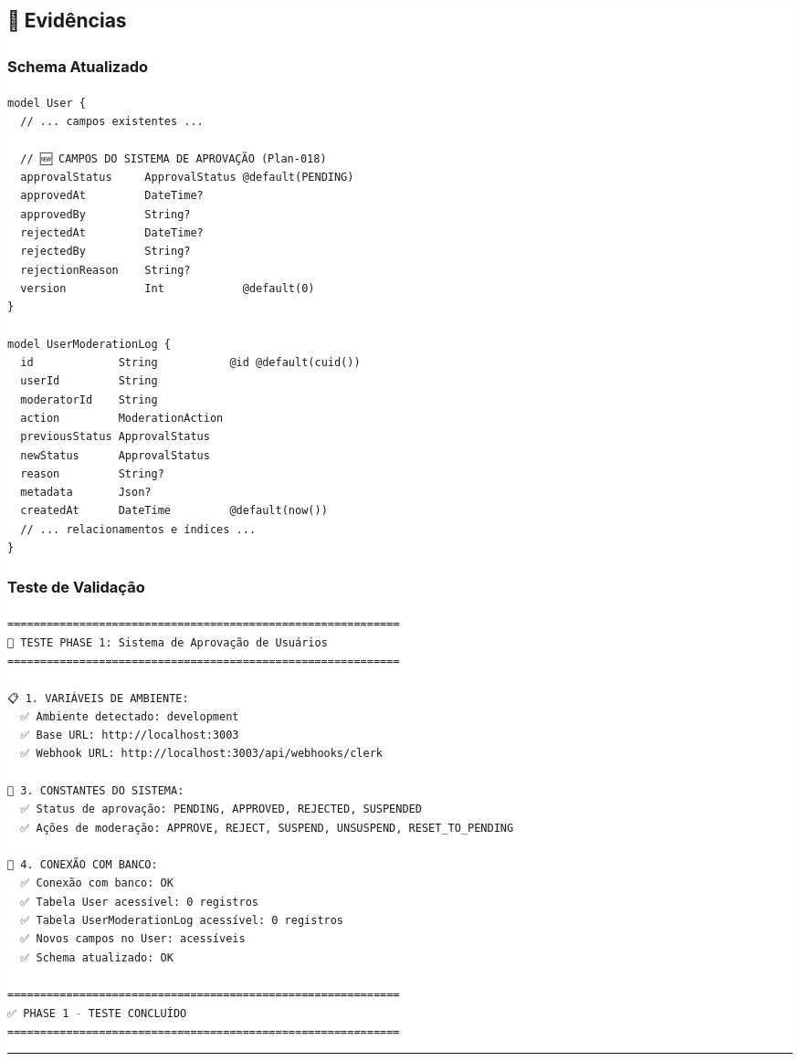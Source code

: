 
## 📸 Evidências

### Schema Atualizado
```prisma
model User {
  // ... campos existentes ...
  
  // 🆕 CAMPOS DO SISTEMA DE APROVAÇÃO (Plan-018)
  approvalStatus     ApprovalStatus @default(PENDING)
  approvedAt         DateTime?
  approvedBy         String?
  rejectedAt         DateTime?
  rejectedBy         String?
  rejectionReason    String?
  version            Int            @default(0)
}

model UserModerationLog {
  id             String           @id @default(cuid())
  userId         String
  moderatorId    String
  action         ModerationAction
  previousStatus ApprovalStatus
  newStatus      ApprovalStatus
  reason         String?
  metadata       Json?
  createdAt      DateTime         @default(now())
  // ... relacionamentos e índices ...
}
```

### Teste de Validação
```bash
============================================================
🧪 TESTE PHASE 1: Sistema de Aprovação de Usuários
============================================================

📋 1. VARIÁVEIS DE AMBIENTE:
  ✅ Ambiente detectado: development
  ✅ Base URL: http://localhost:3003
  ✅ Webhook URL: http://localhost:3003/api/webhooks/clerk

🔐 3. CONSTANTES DO SISTEMA:
  ✅ Status de aprovação: PENDING, APPROVED, REJECTED, SUSPENDED
  ✅ Ações de moderação: APPROVE, REJECT, SUSPEND, UNSUSPEND, RESET_TO_PENDING

💾 4. CONEXÃO COM BANCO:
  ✅ Conexão com banco: OK
  ✅ Tabela User acessível: 0 registros
  ✅ Tabela UserModerationLog acessível: 0 registros
  ✅ Novos campos no User: acessíveis
  ✅ Schema atualizado: OK

============================================================
✅ PHASE 1 - TESTE CONCLUÍDO
============================================================
```

---